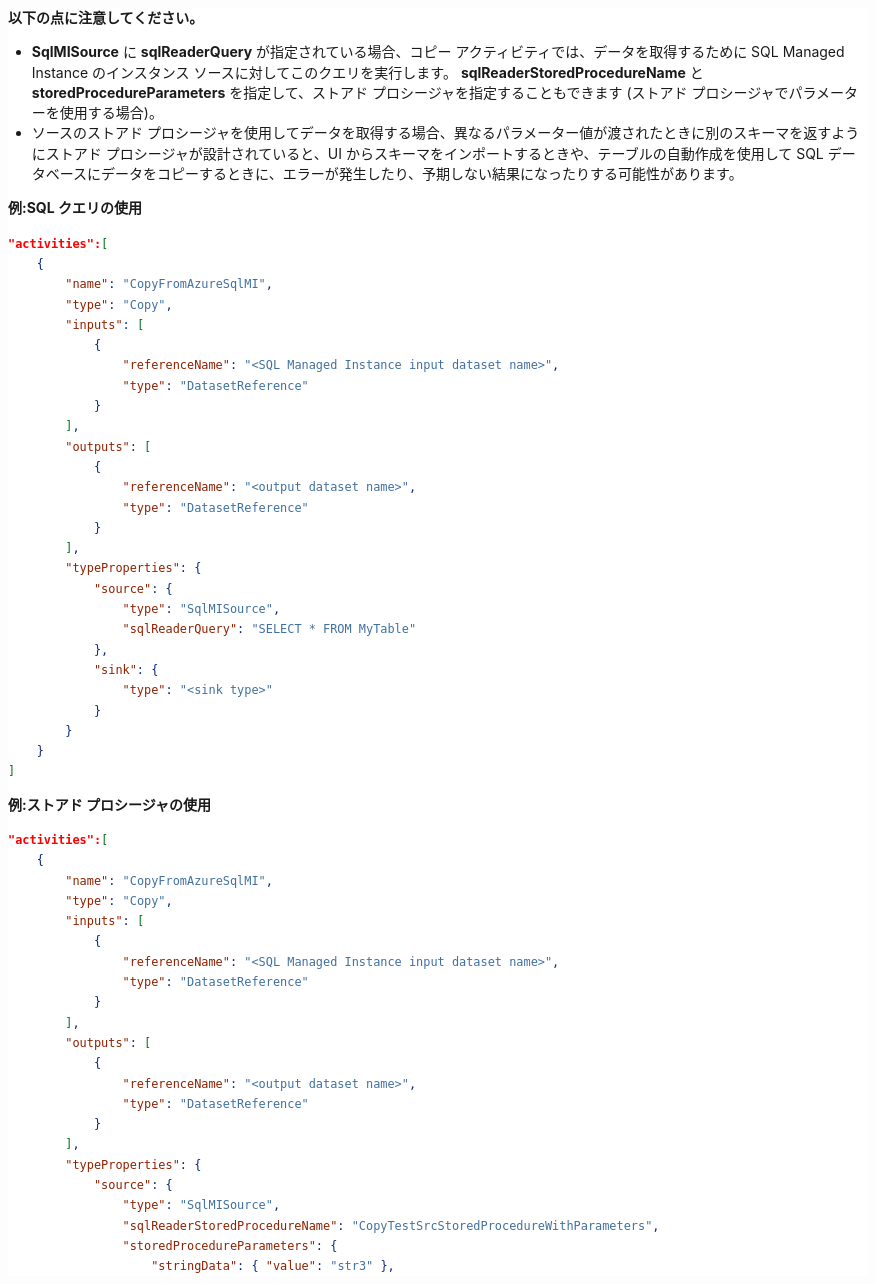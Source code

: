 **以下の点に注意してください。**

- **SqlMISource** に **sqlReaderQuery** が指定されている場合、コピー アクティビティでは、データを取得するために SQL Managed Instance のインスタンス ソースに対してこのクエリを実行します。 **sqlReaderStoredProcedureName** と **storedProcedureParameters** を指定して、ストアド プロシージャを指定することもできます (ストアド プロシージャでパラメーターを使用する場合)。
- ソースのストアド プロシージャを使用してデータを取得する場合、異なるパラメーター値が渡されたときに別のスキーマを返すようにストアド プロシージャが設計されていると、UI からスキーマをインポートするときや、テーブルの自動作成を使用して SQL データベースにデータをコピーするときに、エラーが発生したり、予期しない結果になったりする可能性があります。

**例:SQL クエリの使用**

```json
"activities":[
    {
        "name": "CopyFromAzureSqlMI",
        "type": "Copy",
        "inputs": [
            {
                "referenceName": "<SQL Managed Instance input dataset name>",
                "type": "DatasetReference"
            }
        ],
        "outputs": [
            {
                "referenceName": "<output dataset name>",
                "type": "DatasetReference"
            }
        ],
        "typeProperties": {
            "source": {
                "type": "SqlMISource",
                "sqlReaderQuery": "SELECT * FROM MyTable"
            },
            "sink": {
                "type": "<sink type>"
            }
        }
    }
]
```

**例:ストアド プロシージャの使用**

```json
"activities":[
    {
        "name": "CopyFromAzureSqlMI",
        "type": "Copy",
        "inputs": [
            {
                "referenceName": "<SQL Managed Instance input dataset name>",
                "type": "DatasetReference"
            }
        ],
        "outputs": [
            {
                "referenceName": "<output dataset name>",
                "type": "DatasetReference"
            }
        ],
        "typeProperties": {
            "source": {
                "type": "SqlMISource",
                "sqlReaderStoredProcedureName": "CopyTestSrcStoredProcedureWithParameters",
                "storedProcedureParameters": {
                    "stringData": { "value": "str3" },
```